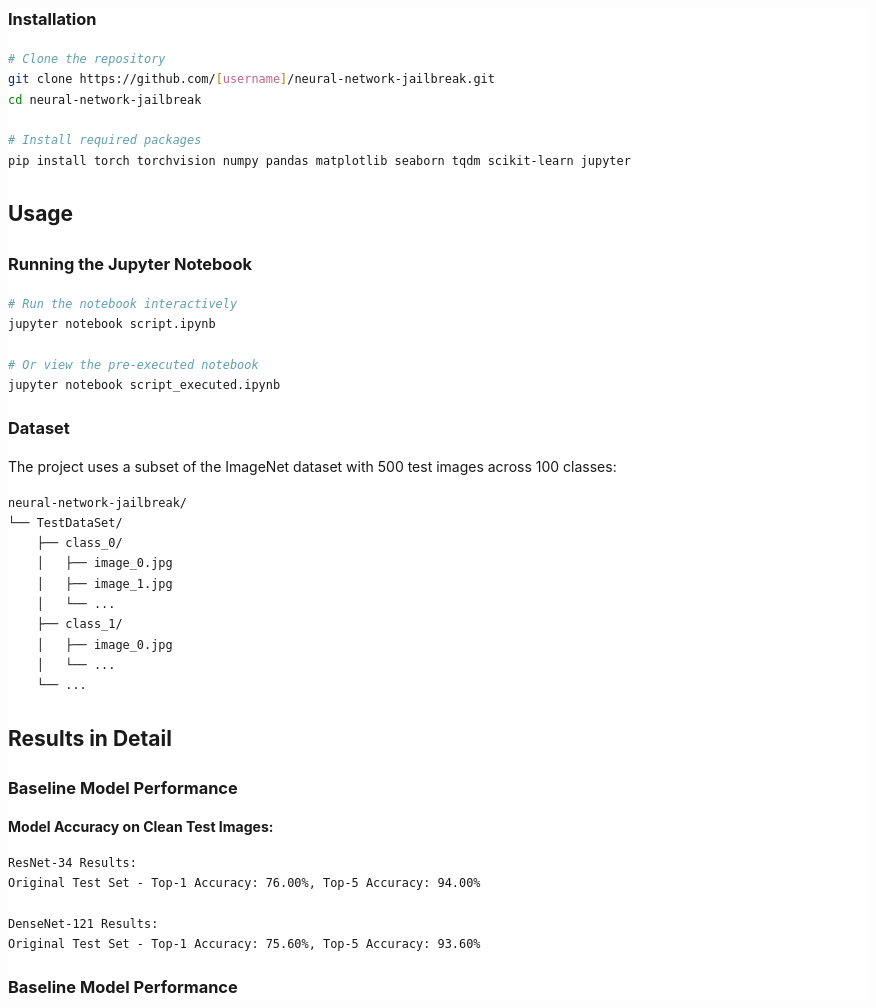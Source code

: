 ### Installation
```bash
# Clone the repository
git clone https://github.com/[username]/neural-network-jailbreak.git
cd neural-network-jailbreak

# Install required packages
pip install torch torchvision numpy pandas matplotlib seaborn tqdm scikit-learn jupyter
```

## Usage

### Running the Jupyter Notebook
```bash
# Run the notebook interactively
jupyter notebook script.ipynb

# Or view the pre-executed notebook
jupyter notebook script_executed.ipynb
```

### Dataset
The project uses a subset of the ImageNet dataset with 500 test images across 100 classes:
```
neural-network-jailbreak/
└── TestDataSet/
    ├── class_0/
    │   ├── image_0.jpg
    │   ├── image_1.jpg
    │   └── ...
    ├── class_1/
    │   ├── image_0.jpg
    │   └── ...
    └── ...
```

## Results in Detail

### Baseline Model Performance

**Model Accuracy on Clean Test Images:**
```
ResNet-34 Results:
Original Test Set - Top-1 Accuracy: 76.00%, Top-5 Accuracy: 94.00%

DenseNet-121 Results:
Original Test Set - Top-1 Accuracy: 75.60%, Top-5 Accuracy: 93.60%
```

### Baseline Model Performance
